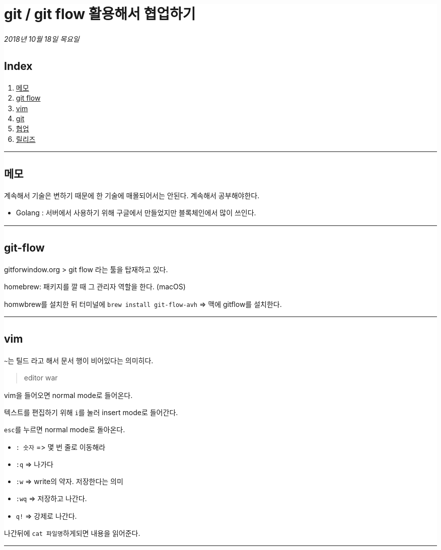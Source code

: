 # git / git flow 활용해서 협업하기

*2018년 10월 18일 목요일*

## Index

1. [메모](##메모)
1. [git flow](##git-flow)
1. [vim](##vim)
1. [git](##git)
1. [협업](##협업)
1. [릴리즈](##릴리즈)

---

## 메모

계속해서 기술은 변하기 때문에 한 기술에 매몰되어서는 안된다. 계속해서 공부해야한다.

- Golang : 서버에서 사용하기 위해 구글에서 만들었지만 블록체인에서 많이 쓰인다.

---

## git-flow

gitforwindow.org > git flow 라는 툴을 탑재하고 있다.

homebrew: 패키지를 깔 때 그 관리자 역할을 한다. (macOS)

homwbrew를 설치한 뒤 터미널에 `brew install git-flow-avh` => 맥에 gitflow를 설치한다.

---

## vim 

`~`는 틸드 라고 해서 문서 행이 비어있다는 의미히다.

> editor war

vim을 들어오면 normal mode로 들어온다.

텍스트를 편집하기 위해 `i`를 눌러 insert mode로 들어간다.

`esc`를 누르면 normal mode로 돌아온다.

- `: 숫자` => 몇 번 줄로 이동해라

- `:q` => 나가다

- `:w` => write의 약자. 저장한다는 의미

- `:wq` => 저장하고 나간다.

- `q!` => 강제로 나간다.

나간뒤에 `cat 파일명`하게되면 내용을 읽어준다.

---